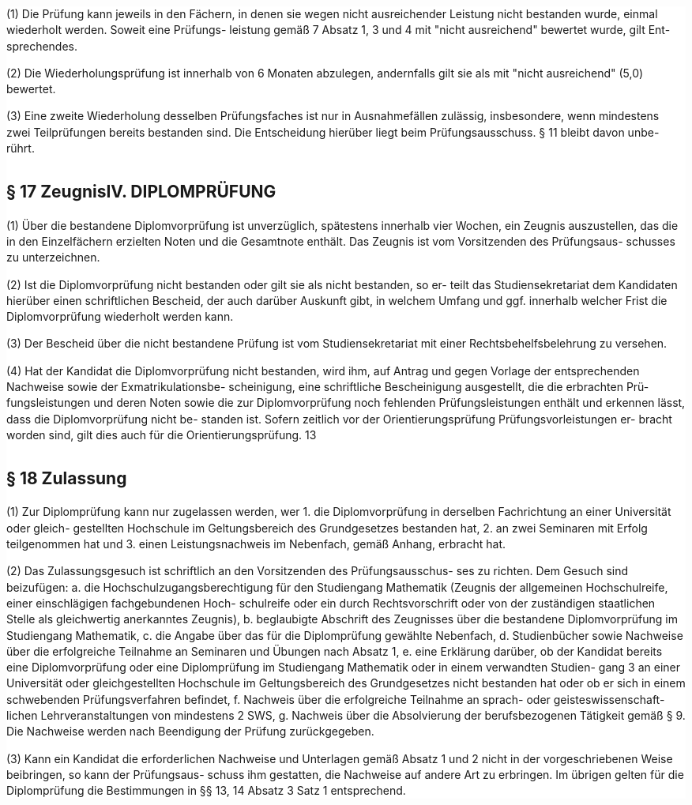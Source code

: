 (1) Die Prüfung kann jeweils in den Fächern, in denen sie wegen nicht ausreichender Leistung nicht bestanden wurde, einmal wiederholt werden. Soweit eine Prüfungs- leistung gemäß 7 Absatz 1, 3 und 4 mit &#34;nicht ausreichend&#34; bewertet wurde, gilt Ent- sprechendes.

(2) Die Wiederholungsprüfung ist innerhalb von 6 Monaten abzulegen, andernfalls gilt sie als mit &#34;nicht ausreichend&#34; (5,0) bewertet.

(3) Eine zweite Wiederholung desselben Prüfungsfaches ist nur in Ausnahmefällen zulässig, insbesondere, wenn mindestens zwei Teilprüfungen bereits bestanden sind. Die Entscheidung hierüber liegt beim Prüfungsausschuss. § 11 bleibt davon unbe- rührt.

## § 17 ZeugnisIV. DIPLOMPRÜFUNG

(1) Über die bestandene Diplomvorprüfung ist unverzüglich, spätestens innerhalb vier Wochen, ein Zeugnis auszustellen, das die in den Einzelfächern erzielten Noten und die Gesamtnote enthält. Das Zeugnis ist vom Vorsitzenden des Prüfungsaus- schusses zu unterzeichnen.

(2) Ist die Diplomvorprüfung nicht bestanden oder gilt sie als nicht bestanden, so er- teilt das Studiensekretariat dem Kandidaten hierüber einen schriftlichen Bescheid, der auch darüber Auskunft gibt, in welchem Umfang und ggf. innerhalb welcher Frist die Diplomvorprüfung wiederholt werden kann.

(3) Der Bescheid über die nicht bestandene Prüfung ist vom Studiensekretariat mit einer Rechtsbehelfsbelehrung zu versehen.

(4) Hat der Kandidat die Diplomvorprüfung nicht bestanden, wird ihm, auf Antrag und gegen Vorlage der entsprechenden Nachweise sowie der Exmatrikulationsbe- scheinigung, eine schriftliche Bescheinigung ausgestellt, die die erbrachten Prü- fungsleistungen und deren Noten sowie die zur Diplomvorprüfung noch fehlenden Prüfungsleistungen enthält und erkennen lässt, dass die Diplomvorprüfung nicht be- standen ist. Sofern zeitlich vor der Orientierungsprüfung Prüfungsvorleistungen er- bracht worden sind, gilt dies auch für die Orientierungsprüfung. 13

## § 18 Zulassung

(1) Zur Diplomprüfung kann nur zugelassen werden, wer 1. die Diplomvorprüfung in derselben Fachrichtung an einer Universität oder gleich- gestellten Hochschule im Geltungsbereich des Grundgesetzes bestanden hat, 2. an zwei Seminaren mit Erfolg teilgenommen hat und 3. einen Leistungsnachweis im Nebenfach, gemäß Anhang, erbracht hat.

(2) Das Zulassungsgesuch ist schriftlich an den Vorsitzenden des Prüfungsausschus- ses zu richten. Dem Gesuch sind beizufügen: a. die Hochschulzugangsberechtigung für den Studiengang Mathematik (Zeugnis der allgemeinen Hochschulreife, einer einschlägigen fachgebundenen Hoch- schulreife oder ein durch Rechtsvorschrift oder von der zuständigen staatlichen Stelle als gleichwertig anerkanntes Zeugnis), b. beglaubigte Abschrift des Zeugnisses über die bestandene Diplomvorprüfung im Studiengang Mathematik, c. die Angabe über das für die Diplomprüfung gewählte Nebenfach, d. Studienbücher sowie Nachweise über die erfolgreiche Teilnahme an Seminaren und Übungen nach Absatz 1, e. eine Erklärung darüber, ob der Kandidat bereits eine Diplomvorprüfung oder eine Diplomprüfung im Studiengang Mathematik oder in einem verwandten Studien- gang 3 an einer Universität oder gleichgestellten Hochschule im Geltungsbereich des Grundgesetzes nicht bestanden hat oder ob er sich in einem schwebenden Prüfungsverfahren befindet, f. Nachweis über die erfolgreiche Teilnahme an sprach- oder geisteswissenschaft- lichen Lehrveranstaltungen von mindestens 2 SWS, g. Nachweis über die Absolvierung der berufsbezogenen Tätigkeit gemäß § 9. Die Nachweise werden nach Beendigung der Prüfung zurückgegeben.

(3) Kann ein Kandidat die erforderlichen Nachweise und Unterlagen gemäß Absatz 1 und 2 nicht in der vorgeschriebenen Weise beibringen, so kann der Prüfungsaus- schuss ihm gestatten, die Nachweise auf andere Art zu erbringen. Im übrigen gelten für die Diplomprüfung die Bestimmungen in §§ 13, 14 Absatz 3 Satz 1 entsprechend.
